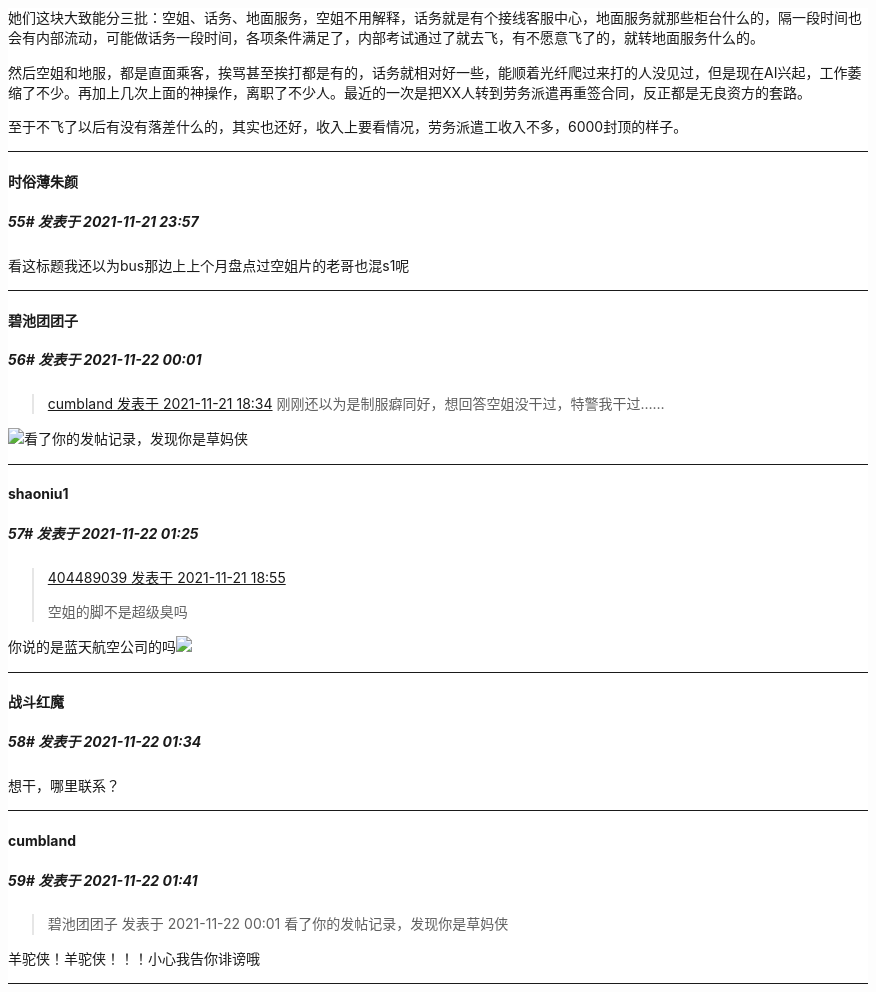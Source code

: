 她们这块大致能分三批：空姐、话务、地面服务，空姐不用解释，话务就是有个接线客服中心，地面服务就那些柜台什么的，隔一段时间也会有内部流动，可能做话务一段时间，各项条件满足了，内部考试通过了就去飞，有不愿意飞了的，就转地面服务什么的。

然后空姐和地服，都是直面乘客，挨骂甚至挨打都是有的，话务就相对好一些，能顺着光纤爬过来打的人没见过，但是现在AI兴起，工作萎缩了不少。再加上几次上面的神操作，离职了不少人。最近的一次是把XX人转到劳务派遣再重签合同，反正都是无良资方的套路。

至于不飞了以后有没有落差什么的，其实也还好，收入上要看情况，劳务派遣工收入不多，6000封顶的样子。

*****

####  时俗薄朱颜  
##### 55#       发表于 2021-11-21 23:57

看这标题我还以为bus那边上上个月盘点过空姐片的老哥也混s1呢

*****

####  碧池团团子  
##### 56#       发表于 2021-11-22 00:01

<blockquote><a href="httphttps://bbs.saraba1st.com/2b/forum.php?mod=redirect&amp;goto=findpost&amp;pid=53639186&amp;ptid=2038699" target="_blank">cumbland 发表于 2021-11-21 18:34</a>
刚刚还以为是制服癖同好，想回答空姐没干过，特警我干过……</blockquote>
<img src="https://static.saraba1st.com/image/smiley/face2017/001.png" referrerpolicy="no-referrer">看了你的发帖记录，发现你是草妈侠

*****

####  shaoniu1  
##### 57#       发表于 2021-11-22 01:25

<blockquote><a href="httphttps://bbs.saraba1st.com/2b/forum.php?mod=redirect&amp;goto=findpost&amp;pid=53639490&amp;ptid=2038699" target="_blank">404489039 发表于 2021-11-21 18:55</a>

空姐的脚不是超级臭吗</blockquote>
你说的是蓝天航空公司的吗<img src="https://static.saraba1st.com/image/smiley/face2017/065.png" referrerpolicy="no-referrer">

*****

####  战斗红魔  
##### 58#       发表于 2021-11-22 01:34

想干，哪里联系？

*****

####  cumbland  
##### 59#       发表于 2021-11-22 01:41

<blockquote>碧池团团子 发表于 2021-11-22 00:01
看了你的发帖记录，发现你是草妈侠</blockquote>
羊驼侠！羊驼侠！！！小心我告你诽谤哦

*****
